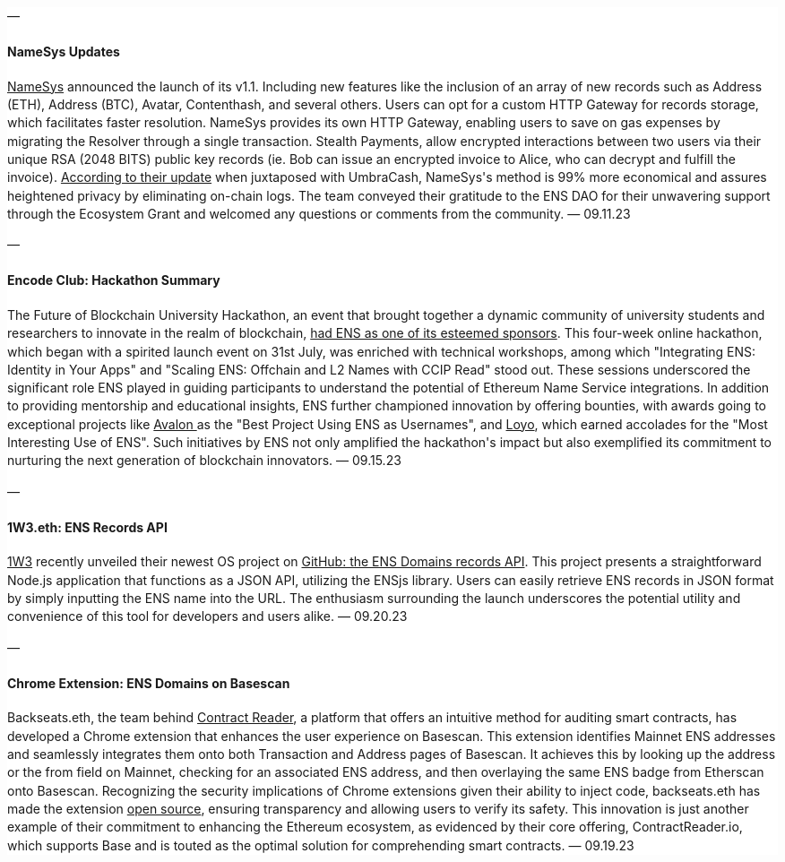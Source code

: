 —

#### NameSys Updates

[NameSys](http://namesys.xyz) announced the launch of its v1.1. Including new features like the inclusion of an array of new records such as Address (ETH), Address (BTC), Avatar, Contenthash, and several others. Users can opt for a custom HTTP Gateway for records storage, which facilitates faster resolution. NameSys provides its own HTTP Gateway, enabling users to save on gas expenses by migrating the Resolver through a single transaction. Stealth Payments, allow encrypted interactions between two users via their unique RSA (2048 BITS) public key records (ie. Bob can issue an encrypted invoice to Alice, who can decrypt and fulfill the invoice). [According to their update](https://discuss.ens.domains/t/namesys-new-records-http-support-and-stealth-payments/17741?u=estmcmxci) when juxtaposed with UmbraCash, NameSys's method is 99% more economical and assures heightened privacy by eliminating on-chain logs. The team conveyed their gratitude to the ENS DAO for their unwavering support through the Ecosystem Grant and welcomed any questions or comments from the community. — 09.11.23

—

#### Encode Club: Hackathon Summary

The Future of Blockchain University Hackathon, an event that brought together a dynamic community of university students and researchers to innovate in the realm of blockchain, [had ENS as one of its esteemed sponsors](https://www.blog.encode.club/future-of-blockchain-university-hackathon-prizewinners-and-summary-d2e7e7cc819b). This four-week online hackathon, which began with a spirited launch event on 31st July, was enriched with technical workshops, among which "Integrating ENS: Identity in Your Apps" and "Scaling ENS: Offchain and L2 Names with CCIP Read" stood out. These sessions underscored the significant role ENS played in guiding participants to understand the potential of Ethereum Name Service integrations. In addition to providing mentorship and educational insights, ENS further championed innovation by offering bounties, with awards going to exceptional projects like [Avalon ](https://github.com/Ghost-xDD/Avalon)as the "Best Project Using ENS as Usernames", and [Loyo](https://github.com/luaroncrew/Loyo), which earned accolades for the "Most Interesting Use of ENS". Such initiatives by ENS not only amplified the hackathon's impact but also exemplified its commitment to nurturing the next generation of blockchain innovators. — 09.15.23

—

#### 1W3.eth: ENS Records API

[1W3](http://1w3.io) recently unveiled their newest OS project on [GitHub: the ENS Domains records API](https://github.com/1w3io/ensrecords.1w3.io). This project presents a straightforward Node.js application that functions as a JSON API, utilizing the ENSjs library. Users can easily retrieve ENS records in JSON format by simply inputting the ENS name into the URL. The enthusiasm surrounding the launch underscores the potential utility and convenience of this tool for developers and users alike. — 09.20.23

—

#### Chrome Extension: ENS Domains on Basescan

Backseats.eth, the team behind [Contract Reader](http://contractreader.io), a platform that offers an intuitive method for auditing smart contracts, has developed a Chrome extension that enhances the user experience on Basescan. This extension identifies Mainnet ENS addresses and seamlessly integrates them onto both Transaction and Address pages of Basescan. It achieves this by looking up the address or the from field on Mainnet, checking for an associated ENS address, and then overlaying the same ENS badge from Etherscan onto Basescan. Recognizing the security implications of Chrome extensions given their ability to inject code, backseats.eth has made the extension [open source](https://github.com/ContractReader-io/ENS-On-Base), ensuring transparency and allowing users to verify its safety. This innovation is just another example of their commitment to enhancing the Ethereum ecosystem, as evidenced by their core offering, ContractReader.io, which supports Base and is touted as the optimal solution for comprehending smart contracts. — 09.19.23
